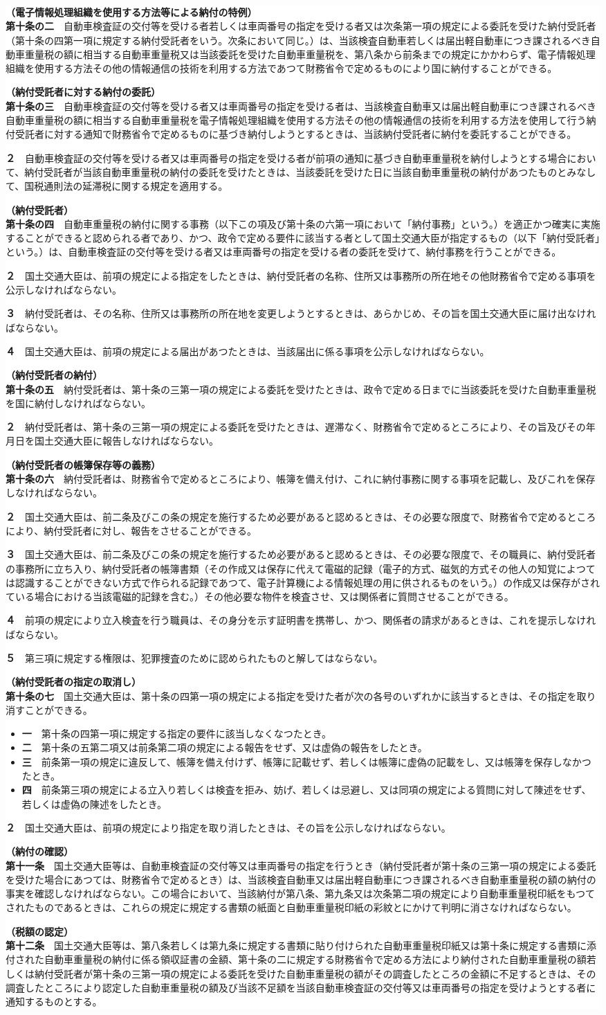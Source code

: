 **（電子情報処理組織を使用する方法等による納付の特例）**  
**第十条の二**　自動車検査証の交付等を受ける者若しくは車両番号の指定を受ける者又は次条第一項の規定による委託を受けた納付受託者（第十条の四第一項に規定する納付受託者をいう。次条において同じ。）は、当該検査自動車若しくは届出軽自動車につき課されるべき自動車重量税の額に相当する自動車重量税又は当該委託を受けた自動車重量税を、第八条から前条までの規定にかかわらず、電子情報処理組織を使用する方法その他の情報通信の技術を利用する方法であつて財務省令で定めるものにより国に納付することができる。  
  
**（納付受託者に対する納付の委託）**  
**第十条の三**　自動車検査証の交付等を受ける者又は車両番号の指定を受ける者は、当該検査自動車又は届出軽自動車につき課されるべき自動車重量税の額に相当する自動車重量税を電子情報処理組織を使用する方法その他の情報通信の技術を利用する方法を使用して行う納付受託者に対する通知で財務省令で定めるものに基づき納付しようとするときは、当該納付受託者に納付を委託することができる。  
  
**２**　自動車検査証の交付等を受ける者又は車両番号の指定を受ける者が前項の通知に基づき自動車重量税を納付しようとする場合において、納付受託者が当該自動車重量税の納付の委託を受けたときは、当該委託を受けた日に当該自動車重量税の納付があつたものとみなして、国税通則法の延滞税に関する規定を適用する。  
  
**（納付受託者）**  
**第十条の四**　自動車重量税の納付に関する事務（以下この項及び第十条の六第一項において「納付事務」という。）を適正かつ確実に実施することができると認められる者であり、かつ、政令で定める要件に該当する者として国土交通大臣が指定するもの（以下「納付受託者」という。）は、自動車検査証の交付等を受ける者又は車両番号の指定を受ける者の委託を受けて、納付事務を行うことができる。  
  
**２**　国土交通大臣は、前項の規定による指定をしたときは、納付受託者の名称、住所又は事務所の所在地その他財務省令で定める事項を公示しなければならない。  
  
**３**　納付受託者は、その名称、住所又は事務所の所在地を変更しようとするときは、あらかじめ、その旨を国土交通大臣に届け出なければならない。  
  
**４**　国土交通大臣は、前項の規定による届出があつたときは、当該届出に係る事項を公示しなければならない。  
  
**（納付受託者の納付）**  
**第十条の五**　納付受託者は、第十条の三第一項の規定による委託を受けたときは、政令で定める日までに当該委託を受けた自動車重量税を国に納付しなければならない。  
  
**２**　納付受託者は、第十条の三第一項の規定による委託を受けたときは、遅滞なく、財務省令で定めるところにより、その旨及びその年月日を国土交通大臣に報告しなければならない。  
  
**（納付受託者の帳簿保存等の義務）**  
**第十条の六**　納付受託者は、財務省令で定めるところにより、帳簿を備え付け、これに納付事務に関する事項を記載し、及びこれを保存しなければならない。  
  
**２**　国土交通大臣は、前二条及びこの条の規定を施行するため必要があると認めるときは、その必要な限度で、財務省令で定めるところにより、納付受託者に対し、報告をさせることができる。  
  
**３**　国土交通大臣は、前二条及びこの条の規定を施行するため必要があると認めるときは、その必要な限度で、その職員に、納付受託者の事務所に立ち入り、納付受託者の帳簿書類（その作成又は保存に代えて電磁的記録（電子的方式、磁気的方式その他人の知覚によつては認識することができない方式で作られる記録であつて、電子計算機による情報処理の用に供されるものをいう。）の作成又は保存がされている場合における当該電磁的記録を含む。）その他必要な物件を検査させ、又は関係者に質問させることができる。  
  
**４**　前項の規定により立入検査を行う職員は、その身分を示す証明書を携帯し、かつ、関係者の請求があるときは、これを提示しなければならない。  
  
**５**　第三項に規定する権限は、犯罪捜査のために認められたものと解してはならない。  
  
**（納付受託者の指定の取消し）**  
**第十条の七**　国土交通大臣は、第十条の四第一項の規定による指定を受けた者が次の各号のいずれかに該当するときは、その指定を取り消すことができる。  
* **一**　第十条の四第一項に規定する指定の要件に該当しなくなつたとき。  
* **二**　第十条の五第二項又は前条第二項の規定による報告をせず、又は虚偽の報告をしたとき。  
* **三**　前条第一項の規定に違反して、帳簿を備え付けず、帳簿に記載せず、若しくは帳簿に虚偽の記載をし、又は帳簿を保存しなかつたとき。  
* **四**　前条第三項の規定による立入り若しくは検査を拒み、妨げ、若しくは忌避し、又は同項の規定による質問に対して陳述をせず、若しくは虚偽の陳述をしたとき。  
  
**２**　国土交通大臣は、前項の規定により指定を取り消したときは、その旨を公示しなければならない。  
  
**（納付の確認）**  
**第十一条**　国土交通大臣等は、自動車検査証の交付等又は車両番号の指定を行うとき（納付受託者が第十条の三第一項の規定による委託を受けた場合にあつては、財務省令で定めるとき）は、当該検査自動車又は届出軽自動車につき課されるべき自動車重量税の額の納付の事実を確認しなければならない。この場合において、当該納付が第八条、第九条又は次条第二項の規定により自動車重量税印紙をもつてされたものであるときは、これらの規定に規定する書類の紙面と自動車重量税印紙の彩紋とにかけて判明に消さなければならない。  
  
**（税額の認定）**  
**第十二条**　国土交通大臣等は、第八条若しくは第九条に規定する書類に貼り付けられた自動車重量税印紙又は第十条に規定する書類に添付された自動車重量税の納付に係る領収証書の金額、第十条の二に規定する財務省令で定める方法により納付された自動車重量税の額若しくは納付受託者が第十条の三第一項の規定による委託を受けた自動車重量税の額がその調査したところの金額に不足するときは、その調査したところにより認定した自動車重量税の額及び当該不足額を当該自動車検査証の交付等又は車両番号の指定を受けようとする者に通知するものとする。  
  